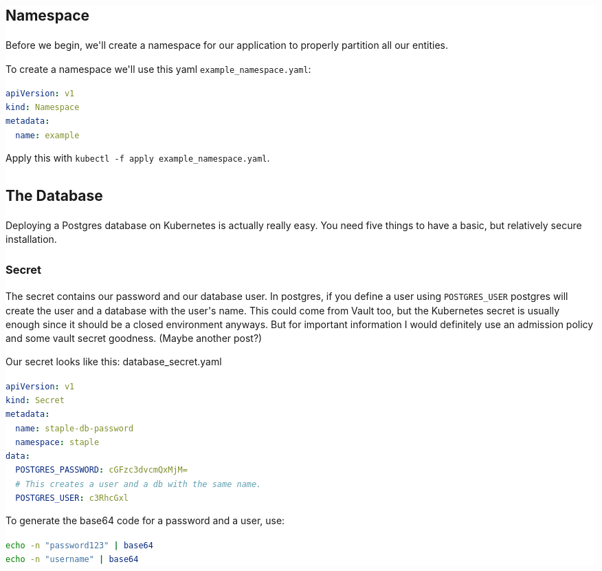 ~~~
~~~


## Namespace

Before we begin, we'll create a namespace for our application to properly partition all our entities.

To create a namespace we'll use this yaml `example_namespace.yaml`:

~~~yaml
apiVersion: v1
kind: Namespace
metadata:
  name: example
~~~

Apply this with `kubectl -f apply example_namespace.yaml`.

## The Database

Deploying a Postgres database on Kubernetes is actually really easy. You need five things to have a basic, but
relatively secure installation.

### Secret

The secret contains our password and our database user. In postgres, if you define a user using `POSTGRES_USER`
postgres will create the user and a database with the user's name. This could come from Vault too, but
the Kubernetes secret is usually enough since it should be a closed environment anyways. But for important information
I would definitely use an admission policy and some vault secret goodness. (Maybe another post?)

Our secret looks like this:
database_secret.yaml

~~~yaml
apiVersion: v1
kind: Secret
metadata:
  name: staple-db-password
  namespace: staple
data:
  POSTGRES_PASSWORD: cGFzc3dvcmQxMjM=
  # This creates a user and a db with the same name.
  POSTGRES_USER: c3RhcGxl
~~~

To generate the base64 code for a password and a user, use:

~~~bash
echo -n "password123" | base64
echo -n "username" | base64
~~~
